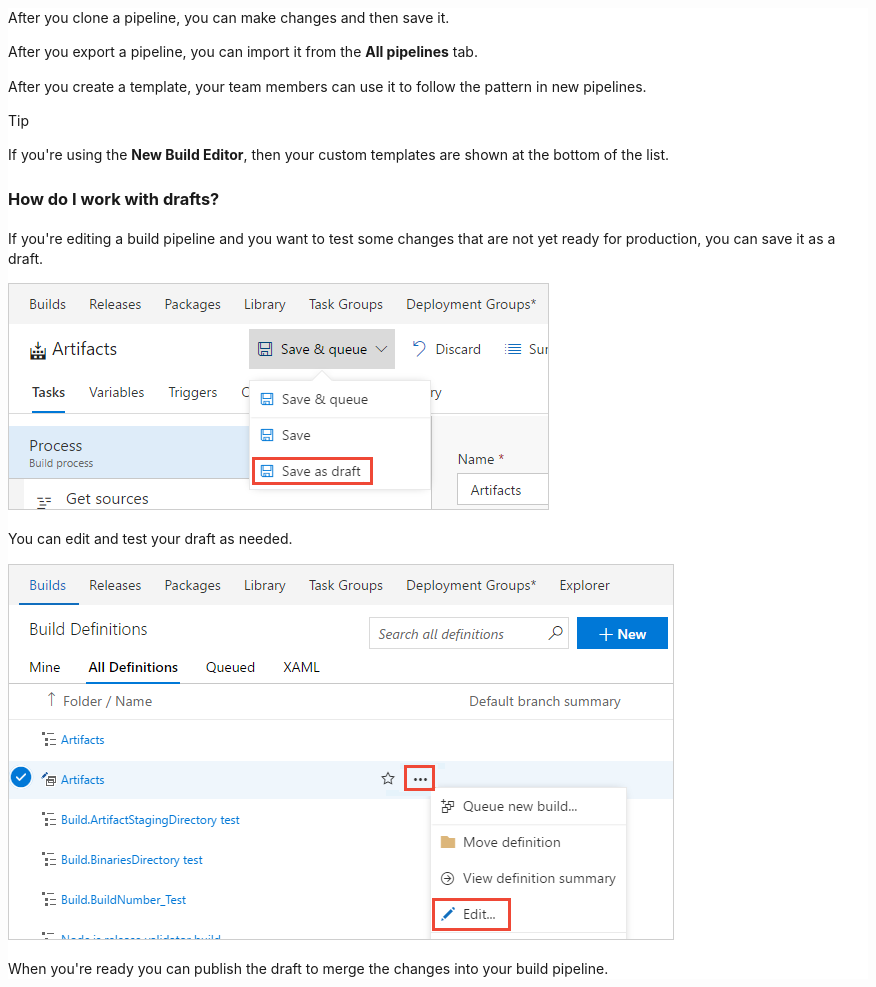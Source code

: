After you clone a pipeline, you can make changes and then save it.

After you export a pipeline, you can import it from the **All pipelines** tab.

After you create a template, your team members can use it to follow the pattern in new pipelines.

> [!TIP]
>
> If you're using the **New Build Editor**, then your custom templates are shown at the bottom of the list.

### How do I work with drafts?

If you're editing a build pipeline and you want to test some changes that are not yet ready for production, you can save it as a draft.

![save-as-draft](_img/get-started-designer/save-as-draft.png)

You can edit and test your draft as needed.

![edit draft](_img/get-started-designer/edit-draft.png)

When you're ready you can publish the draft to merge the changes into your build pipeline.
